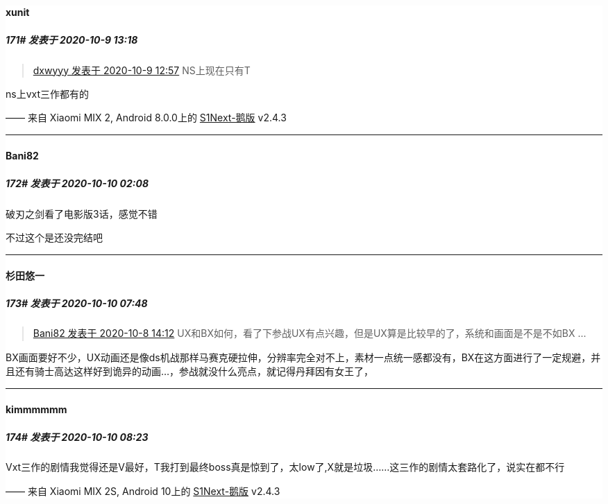 ####  xunit  
##### 171#       发表于 2020-10-9 13:18



<blockquote><a href="httphttps://bbs.saraba1st.com/2b/forum.php?mod=redirect&amp;goto=findpost&amp;pid=48996803&amp;ptid=1958828" target="_blank">dxwyyy 发表于 2020-10-9 12:57</a>
NS上现在只有T</blockquote>
ns上vxt三作都有的

—— 来自 Xiaomi MIX 2, Android 8.0.0上的 [S1Next-鹅版](https://github.com/ykrank/S1-Next/releases) v2.4.3







*****

####  Bani82  
##### 172#       发表于 2020-10-10 02:08




破刃之剑看了电影版3话，感觉不错

不过这个是还没完结吧







*****

####  杉田悠一  
##### 173#       发表于 2020-10-10 07:48



<blockquote><a href="httphttps://bbs.saraba1st.com/2b/forum.php?mod=redirect&amp;goto=findpost&amp;pid=48986537&amp;ptid=1958828" target="_blank">Bani82 发表于 2020-10-8 14:12</a>
UX和BX如何，看了下参战UX有点兴趣，但是UX算是比较早的了，系统和画面是不是不如BX ...</blockquote>
BX画面要好不少，UX动画还是像ds机战那样马赛克硬拉伸，分辨率完全对不上，素材一点统一感都没有，BX在这方面进行了一定规避，并且还有骑士高达这样好到诡异的动画…，参战就没什么亮点，就记得丹拜因有女王了，







*****

####  kimmmmmm  
##### 174#       发表于 2020-10-10 08:23




Vxt三作的剧情我觉得还是V最好，T我打到最终boss真是惊到了，太low了,X就是垃圾……这三作的剧情太套路化了，说实在都不行

—— 来自 Xiaomi MIX 2S, Android 10上的 [S1Next-鹅版](https://github.com/ykrank/S1-Next/releases) v2.4.3

